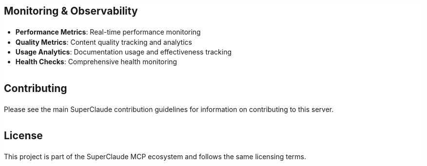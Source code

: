 ## Monitoring & Observability

- **Performance Metrics**: Real-time performance monitoring
- **Quality Metrics**: Content quality tracking and analytics
- **Usage Analytics**: Documentation usage and effectiveness tracking
- **Health Checks**: Comprehensive health monitoring

## Contributing

Please see the main SuperClaude contribution guidelines for information on contributing to this server.

## License

This project is part of the SuperClaude MCP ecosystem and follows the same licensing terms.